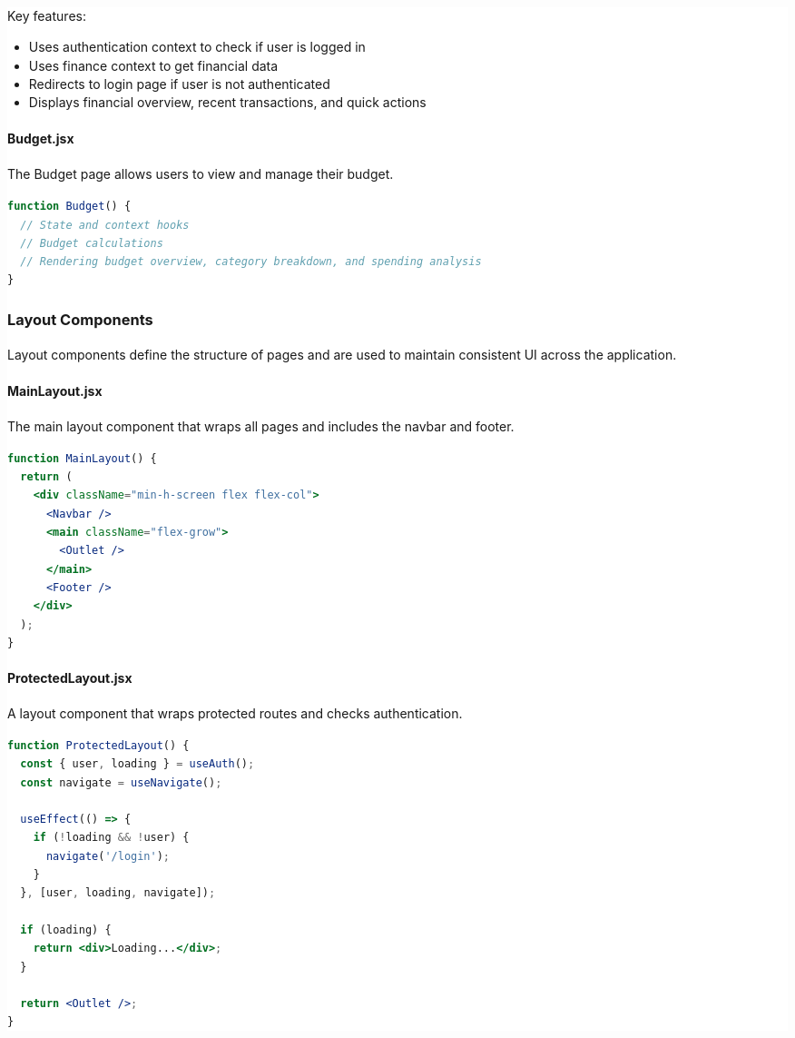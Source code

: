 Key features:
- Uses authentication context to check if user is logged in
- Uses finance context to get financial data
- Redirects to login page if user is not authenticated
- Displays financial overview, recent transactions, and quick actions

#### Budget.jsx

The Budget page allows users to view and manage their budget.

```jsx
function Budget() {
  // State and context hooks
  // Budget calculations
  // Rendering budget overview, category breakdown, and spending analysis
}
```

### Layout Components

Layout components define the structure of pages and are used to maintain consistent UI across the application.

#### MainLayout.jsx

The main layout component that wraps all pages and includes the navbar and footer.

```jsx
function MainLayout() {
  return (
    <div className="min-h-screen flex flex-col">
      <Navbar />
      <main className="flex-grow">
        <Outlet />
      </main>
      <Footer />
    </div>
  );
}
```

#### ProtectedLayout.jsx

A layout component that wraps protected routes and checks authentication.

```jsx
function ProtectedLayout() {
  const { user, loading } = useAuth();
  const navigate = useNavigate();

  useEffect(() => {
    if (!loading && !user) {
      navigate('/login');
    }
  }, [user, loading, navigate]);

  if (loading) {
    return <div>Loading...</div>;
  }

  return <Outlet />;
}
```
